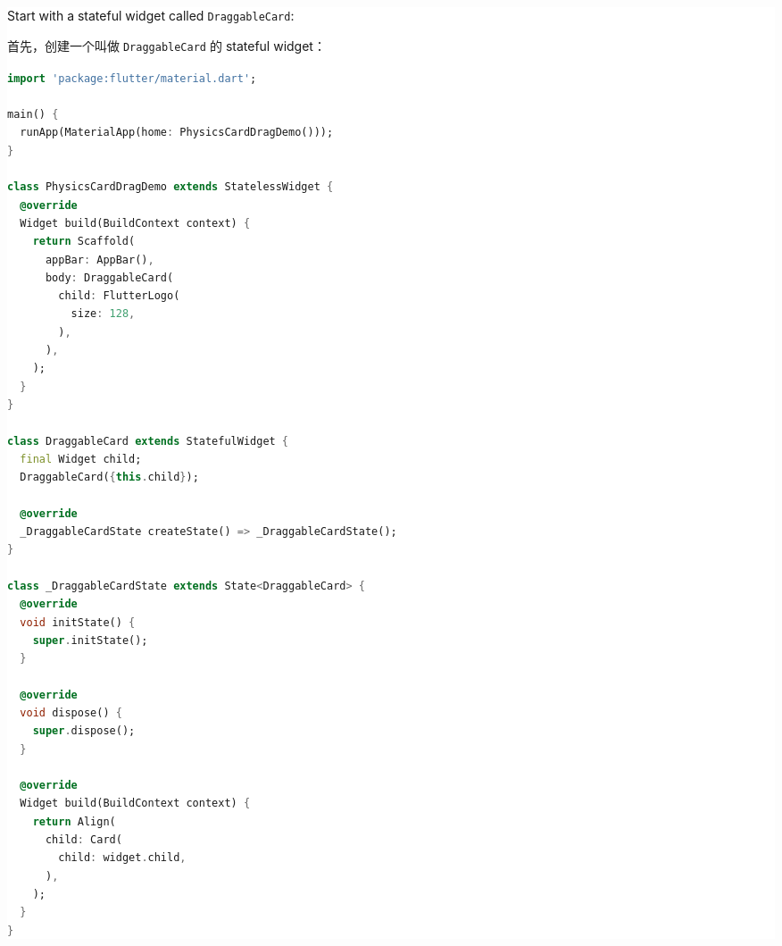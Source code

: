 Start with a stateful widget called `DraggableCard`:

首先，创建一个叫做 `DraggableCard` 的 stateful widget：

```dart
import 'package:flutter/material.dart';

main() {
  runApp(MaterialApp(home: PhysicsCardDragDemo()));
}

class PhysicsCardDragDemo extends StatelessWidget {
  @override
  Widget build(BuildContext context) {
    return Scaffold(
      appBar: AppBar(),
      body: DraggableCard(
        child: FlutterLogo(
          size: 128,
        ),
      ),
    );
  }
}

class DraggableCard extends StatefulWidget {
  final Widget child;
  DraggableCard({this.child});

  @override
  _DraggableCardState createState() => _DraggableCardState();
}

class _DraggableCardState extends State<DraggableCard> {
  @override
  void initState() {
    super.initState();
  }

  @override
  void dispose() {
    super.dispose();
  }

  @override
  Widget build(BuildContext context) {
    return Align(
      child: Card(
        child: widget.child,
      ),
    );
  }
}
```
